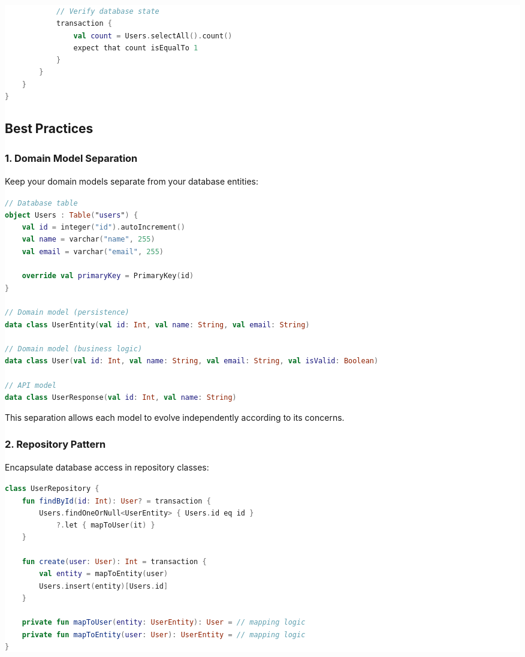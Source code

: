 ```kotlin
            // Verify database state
            transaction {
                val count = Users.selectAll().count()
                expect that count isEqualTo 1
            }
        }
    }
}
```

## Best Practices

### 1. Domain Model Separation

Keep your domain models separate from your database entities:

```kotlin
// Database table
object Users : Table("users") {
    val id = integer("id").autoIncrement()
    val name = varchar("name", 255)
    val email = varchar("email", 255)
    
    override val primaryKey = PrimaryKey(id)
}

// Domain model (persistence)
data class UserEntity(val id: Int, val name: String, val email: String)

// Domain model (business logic)
data class User(val id: Int, val name: String, val email: String, val isValid: Boolean)

// API model
data class UserResponse(val id: Int, val name: String)
```

This separation allows each model to evolve independently according to its concerns.

### 2. Repository Pattern

Encapsulate database access in repository classes:

```kotlin
class UserRepository {
    fun findById(id: Int): User? = transaction {
        Users.findOneOrNull<UserEntity> { Users.id eq id }
            ?.let { mapToUser(it) }
    }
    
    fun create(user: User): Int = transaction {
        val entity = mapToEntity(user)
        Users.insert(entity)[Users.id]
    }
    
    private fun mapToUser(entity: UserEntity): User = // mapping logic
    private fun mapToEntity(user: User): UserEntity = // mapping logic
}
```
